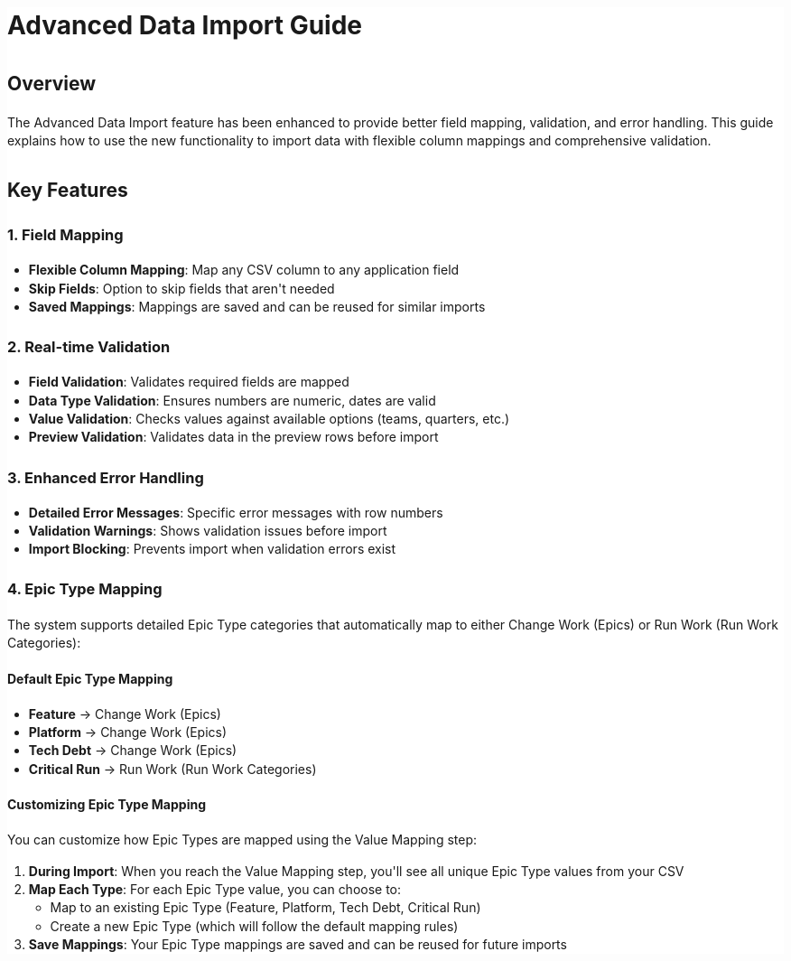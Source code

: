 # Advanced Data Import Guide

## Overview

The Advanced Data Import feature has been enhanced to provide better field mapping, validation, and error handling. This guide explains how to use the new functionality to import data with flexible column mappings and comprehensive validation.

## Key Features

### 1. Field Mapping

- **Flexible Column Mapping**: Map any CSV column to any application field
- **Skip Fields**: Option to skip fields that aren't needed
- **Saved Mappings**: Mappings are saved and can be reused for similar imports

### 2. Real-time Validation

- **Field Validation**: Validates required fields are mapped
- **Data Type Validation**: Ensures numbers are numeric, dates are valid
- **Value Validation**: Checks values against available options (teams, quarters, etc.)
- **Preview Validation**: Validates data in the preview rows before import

### 3. Enhanced Error Handling

- **Detailed Error Messages**: Specific error messages with row numbers
- **Validation Warnings**: Shows validation issues before import
- **Import Blocking**: Prevents import when validation errors exist

### 4. Epic Type Mapping

The system supports detailed Epic Type categories that automatically map to either Change Work (Epics) or Run Work (Run Work Categories):

#### Default Epic Type Mapping

- **Feature** → Change Work (Epics)
- **Platform** → Change Work (Epics)
- **Tech Debt** → Change Work (Epics)
- **Critical Run** → Run Work (Run Work Categories)

#### Customizing Epic Type Mapping

You can customize how Epic Types are mapped using the Value Mapping step:

1. **During Import**: When you reach the Value Mapping step, you'll see all unique Epic Type values from your CSV
2. **Map Each Type**: For each Epic Type value, you can choose to:
   - Map to an existing Epic Type (Feature, Platform, Tech Debt, Critical Run)
   - Create a new Epic Type (which will follow the default mapping rules)
3. **Save Mappings**: Your Epic Type mappings are saved and can be reused for future imports
